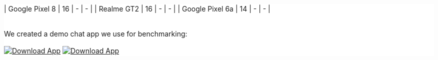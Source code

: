 | Google Pixel 8                |            16            |             -               |             -              |
| Realme GT2                    |            16            |             -               |             -              |
| Google Pixel 6a               |            14            |             -               |             -              |

##

We created a demo chat app we use for benchmarking:

[![Download App](https://img.shields.io/badge/Download_iOS_App-grey?style=for-the-badge&logo=apple&logoColor=white)](https://apps.apple.com/gb/app/cactus-chat/id6744444212)
[![Download App](https://img.shields.io/badge/Download_Android_App-grey?style=for-the-badge&logo=android&logoColor=white)](https://play.google.com/store/apps/details?id=com.rshemetsubuser.myapp&pcampaignid=web_share)

